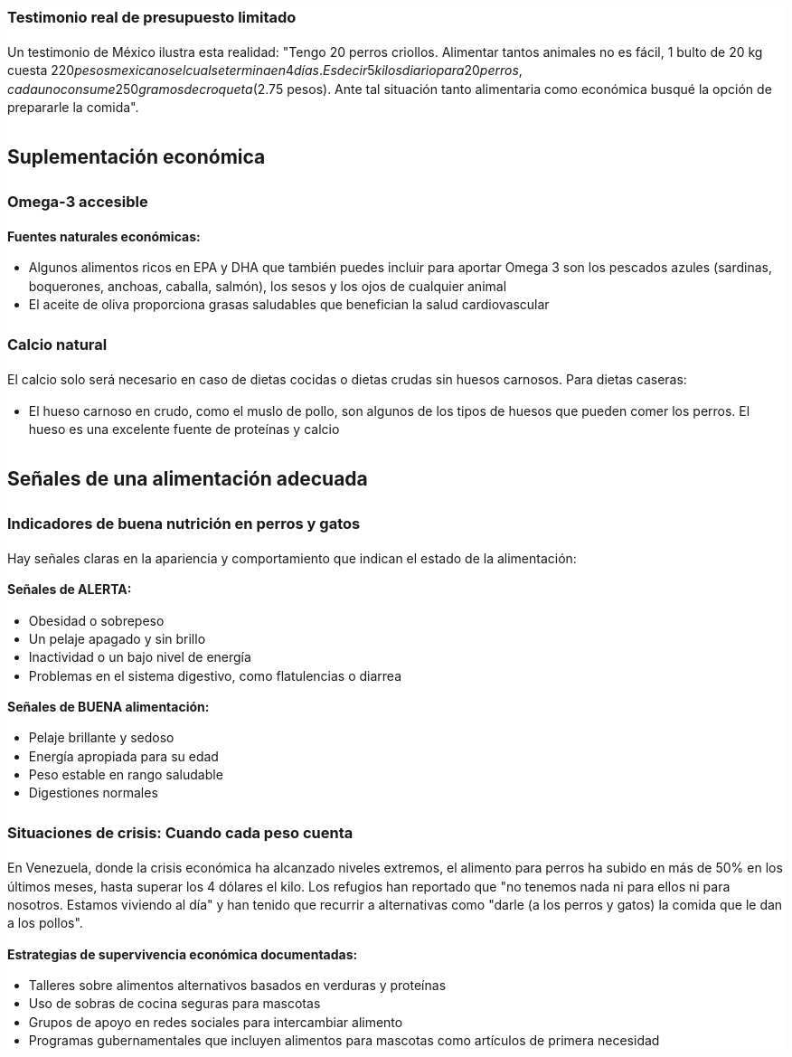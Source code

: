 ### Testimonio real de presupuesto limitado

Un testimonio de México ilustra esta realidad: "Tengo 20 perros criollos. Alimentar tantos animales no es fácil, 1 bulto de 20 kg cuesta $220 pesos mexicanos el cual se termina en 4 días. Es decir 5 kilos diario para 20 perros, cada uno consume 250 gramos de croqueta ($2.75 pesos). Ante tal situación tanto alimentaria como económica busqué la opción de prepararle la comida".

## Suplementación económica

### Omega-3 accesible

**Fuentes naturales económicas:**
- Algunos alimentos ricos en EPA y DHA que también puedes incluir para aportar Omega 3 son los pescados azules (sardinas, boquerones, anchoas, caballa, salmón), los sesos y los ojos de cualquier animal
- El aceite de oliva proporciona grasas saludables que benefician la salud cardiovascular

### Calcio natural

El calcio solo será necesario en caso de dietas cocidas o dietas crudas sin huesos carnosos. Para dietas caseras:
- El hueso carnoso en crudo, como el muslo de pollo, son algunos de los tipos de huesos que pueden comer los perros. El hueso es una excelente fuente de proteínas y calcio

## Señales de una alimentación adecuada

### Indicadores de buena nutrición en perros y gatos

Hay señales claras en la apariencia y comportamiento que indican el estado de la alimentación:

**Señales de ALERTA:**
- Obesidad o sobrepeso
- Un pelaje apagado y sin brillo  
- Inactividad o un bajo nivel de energía
- Problemas en el sistema digestivo, como flatulencias o diarrea

**Señales de BUENA alimentación:**
- Pelaje brillante y sedoso
- Energía apropiada para su edad
- Peso estable en rango saludable
- Digestiones normales

### Situaciones de crisis: Cuando cada peso cuenta

En Venezuela, donde la crisis económica ha alcanzado niveles extremos, el alimento para perros ha subido en más de 50% en los últimos meses, hasta superar los 4 dólares el kilo. Los refugios han reportado que "no tenemos nada ni para ellos ni para nosotros. Estamos viviendo al día" y han tenido que recurrir a alternativas como "darle (a los perros y gatos) la comida que le dan a los pollos".

**Estrategias de supervivencia económica documentadas:**
- Talleres sobre alimentos alternativos basados en verduras y proteínas
- Uso de sobras de cocina seguras para mascotas
- Grupos de apoyo en redes sociales para intercambiar alimento
- Programas gubernamentales que incluyen alimentos para mascotas como artículos de primera necesidad
